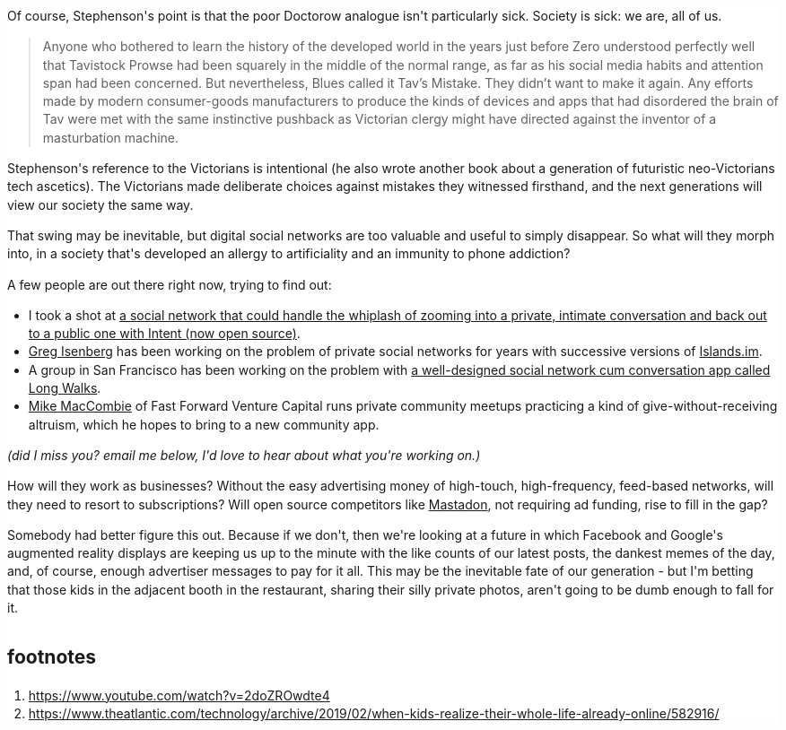 Of course, Stephenson's point is that the poor Doctorow analogue isn't particularly sick. Society is sick: we are, all of us.

>Anyone who bothered to learn the history of the developed world in the years just before Zero understood perfectly well that Tavistock Prowse had been squarely in the middle of the normal range, as far as his social media habits and attention span had been concerned. But nevertheless, Blues called it Tav’s Mistake. They didn’t want to make it again. Any efforts made by modern consumer-goods manufacturers to produce the kinds of devices and apps that had disordered the brain of Tav were met with the same instinctive pushback as Victorian clergy might have directed against the inventor of a masturbation machine.

Stephenson's reference to the Victorians is intentional (he also wrote another book about a generation of futuristic neo-Victorians tech ascetics). The Victorians made deliberate choices against mistakes they witnessed firsthand, and the next generations will view our society the same way.

That swing may be inevitable, but digital social networks are too valuable and useful to simply disappear. So what will they morph into, in a society that's developed an allergy to artificiality and an immunity to phone addiction?

A few people are out there right now, trying to find out:

* I took a shot at [a social network that could handle the whiplash of zooming into a private, intimate conversation and back out to a public one with Intent (now open source)](https://bonner.jp/work#intent).
* [Greg Isenberg](https://twitter.com/gregisenberg) has been working on the problem of private social networks for years with successive versions of [Islands.im](islands.im).
* A group in San Francisco has been working on the problem with [a well-designed social network cum conversation app called Long Walks](https://www.longwalks.com).
* [Mike MacCombie](https://twitter.com/mikemaccombie) of Fast Forward Venture Capital runs private community meetups practicing a kind of give-without-receiving altruism, which he hopes to bring to a new community app.

*(did I miss you? email me below, I'd love to hear about what you're working on.)*

How will they work as businesses? Without the easy advertising money of high-touch, high-frequency, feed-based networks, will they need to resort to subscriptions? Will open source competitors like [Mastadon](https://joinmastodon.org), not requiring ad funding, rise to fill in the gap?

Somebody had better figure this out. Because if we don't, then we're looking at a future in which Facebook and Google's augmented reality displays are keeping us up to the minute with the like counts of our latest posts, the dankest memes of the day, and, of course, enough advertiser messages to pay for it all. This may be the inevitable fate of our generation - but I'm betting that those kids in the adjacent booth in the restaurant, sharing their silly private photos, aren't going to be dumb enough to fall for it.

## footnotes

1. https://www.youtube.com/watch?v=2doZROwdte4
2. https://www.theatlantic.com/technology/archive/2019/02/when-kids-realize-their-whole-life-already-online/582916/
